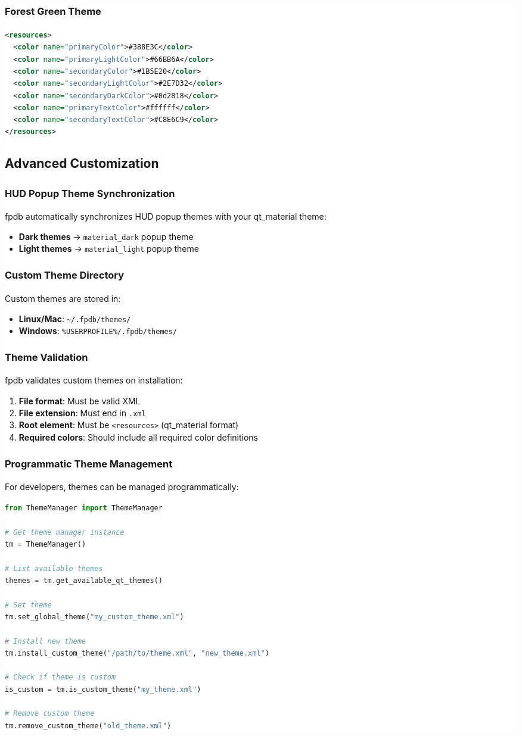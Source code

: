 ### Forest Green Theme
```xml
<resources>
  <color name="primaryColor">#388E3C</color>
  <color name="primaryLightColor">#66BB6A</color>
  <color name="secondaryColor">#1B5E20</color>
  <color name="secondaryLightColor">#2E7D32</color>
  <color name="secondaryDarkColor">#0d2818</color>
  <color name="primaryTextColor">#ffffff</color>
  <color name="secondaryTextColor">#C8E6C9</color>
</resources>
```

## Advanced Customization

### HUD Popup Theme Synchronization

fpdb automatically synchronizes HUD popup themes with your qt_material theme:

- **Dark themes** → `material_dark` popup theme
- **Light themes** → `material_light` popup theme

### Custom Theme Directory

Custom themes are stored in:
- **Linux/Mac**: `~/.fpdb/themes/`
- **Windows**: `%USERPROFILE%/.fpdb/themes/`

### Theme Validation

fpdb validates custom themes on installation:

1. **File format**: Must be valid XML
2. **File extension**: Must end in `.xml`
3. **Root element**: Must be `<resources>` (qt_material format)
4. **Required colors**: Should include all required color definitions

### Programmatic Theme Management

For developers, themes can be managed programmatically:

```python
from ThemeManager import ThemeManager

# Get theme manager instance
tm = ThemeManager()

# List available themes
themes = tm.get_available_qt_themes()

# Set theme
tm.set_global_theme("my_custom_theme.xml")

# Install new theme
tm.install_custom_theme("/path/to/theme.xml", "new_theme.xml")

# Check if theme is custom
is_custom = tm.is_custom_theme("my_theme.xml")

# Remove custom theme
tm.remove_custom_theme("old_theme.xml")
```
